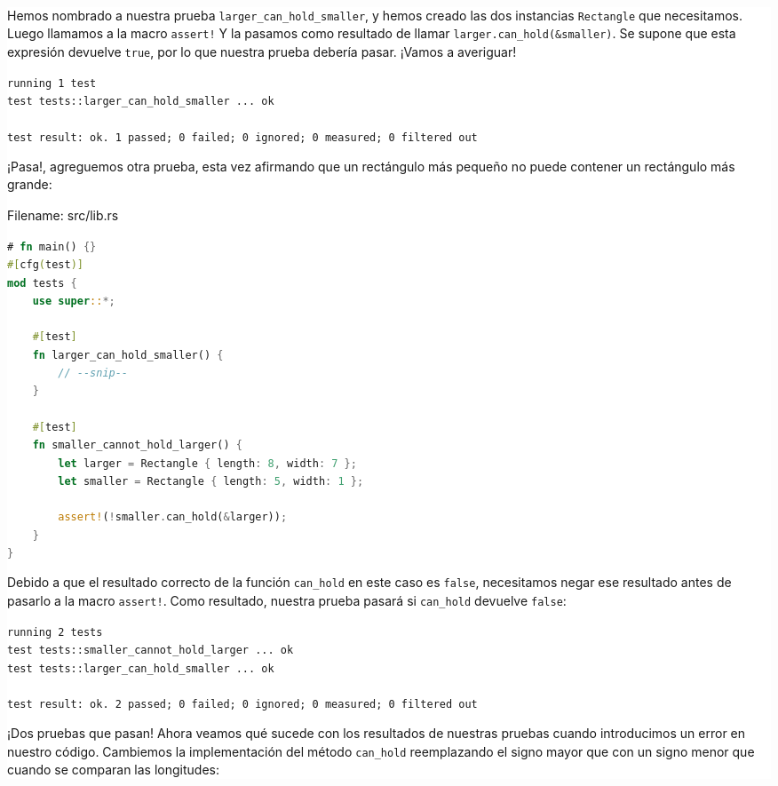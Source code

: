 Hemos nombrado a nuestra prueba `larger_can_hold_smaller`, y hemos creado las
dos instancias `Rectangle` que necesitamos. Luego llamamos a la macro
`assert!` Y la pasamos como resultado de llamar
`larger.can_hold(&smaller)`. Se supone que esta expresión devuelve `true`,
por lo que nuestra prueba debería pasar. ¡Vamos a averiguar!

```text
running 1 test
test tests::larger_can_hold_smaller ... ok

test result: ok. 1 passed; 0 failed; 0 ignored; 0 measured; 0 filtered out
```

¡Pasa!, agreguemos otra prueba, esta vez afirmando que un rectángulo más
pequeño no puede contener un rectángulo más grande:

<span class="filename">Filename: src/lib.rs</span>

```rust
# fn main() {}
#[cfg(test)]
mod tests {
    use super::*;

    #[test]
    fn larger_can_hold_smaller() {
        // --snip--
    }

    #[test]
    fn smaller_cannot_hold_larger() {
        let larger = Rectangle { length: 8, width: 7 };
        let smaller = Rectangle { length: 5, width: 1 };

        assert!(!smaller.can_hold(&larger));
    }
}
```

Debido a que el resultado correcto de la función `can_hold` en este caso es
`false`, necesitamos negar ese resultado antes de pasarlo a la macro
`assert!`. Como resultado, nuestra prueba pasará si `can_hold` devuelve
`false`:

```text
running 2 tests
test tests::smaller_cannot_hold_larger ... ok
test tests::larger_can_hold_smaller ... ok

test result: ok. 2 passed; 0 failed; 0 ignored; 0 measured; 0 filtered out
```

¡Dos pruebas que pasan! Ahora veamos qué sucede con los resultados de
nuestras pruebas cuando introducimos un error en nuestro código. Cambiemos la
implementación del método `can_hold` reemplazando el signo mayor que con un
signo menor que cuando se comparan las longitudes:


[bench]: ../../unstable-book/library-features/test.html